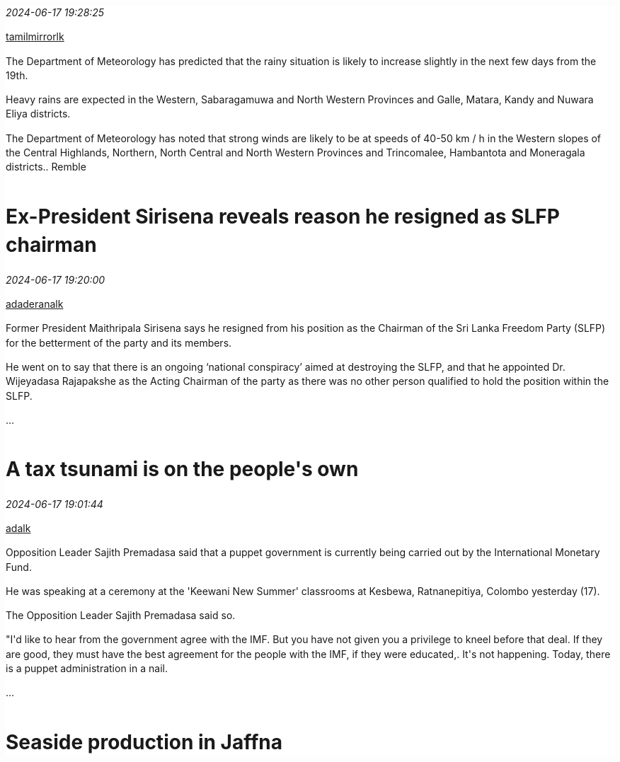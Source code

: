 *2024-06-17 19:28:25*

[tamilmirrorlk](https://www.tamilmirror.lk/செய்திகள்/19ஆம்-திகதியிலிருந்து-வானிலையில்-மாற்றம்/175-339035)

The Department of Meteorology has predicted that the rainy situation is likely to increase slightly in the next few days from the 19th.

Heavy rains are expected in the Western, Sabaragamuwa and North Western Provinces and Galle, Matara, Kandy and Nuwara Eliya districts.

The Department of Meteorology has noted that strong winds are likely to be at speeds of 40-50 km / h in the Western slopes of the Central Highlands, Northern, North Central and North Western Provinces and Trincomalee, Hambantota and Moneragala districts.. Remble



# Ex-President Sirisena reveals reason he resigned as SLFP chairman

*2024-06-17 19:20:00*

[adaderanalk](https://www.adaderana.lk/news/99934/ex-president-sirisena-reveals-reason-he-resigned-as-slfp-chairman)

Former President Maithripala Sirisena says he resigned from his position as the Chairman of the Sri Lanka Freedom Party (SLFP) for the betterment of the party and its members.

He went on to say that there is an ongoing ‘national conspiracy’ aimed at destroying the SLFP, and that he appointed Dr. Wijeyadasa Rajapakshe as the Acting Chairman of the party as there was no other person qualified to hold the position within the SLFP.

...



# A tax tsunami is on the people's own

*2024-06-17 19:01:44*

[adalk](https://www.ada.lk/breaking_news/බදු-සුනාමියක්-රටේ-ජනතාවගේ-කරමත-පැටවෙලා/11-410271)

Opposition Leader Sajith Premadasa said that a puppet government is currently being carried out by the International Monetary Fund.

He was speaking at a ceremony at the 'Keewani New Summer' classrooms at Kesbewa, Ratnanepitiya, Colombo yesterday (17).

The Opposition Leader Sajith Premadasa said so.

"I'd like to hear from the government agree with the IMF. But you have not given you a privilege to kneel before that deal. If they are good, they must have the best agreement for the people with the IMF, if they were educated,. It's not happening. Today, there is a puppet administration in a nail.

...



# Seaside production in Jaffna
